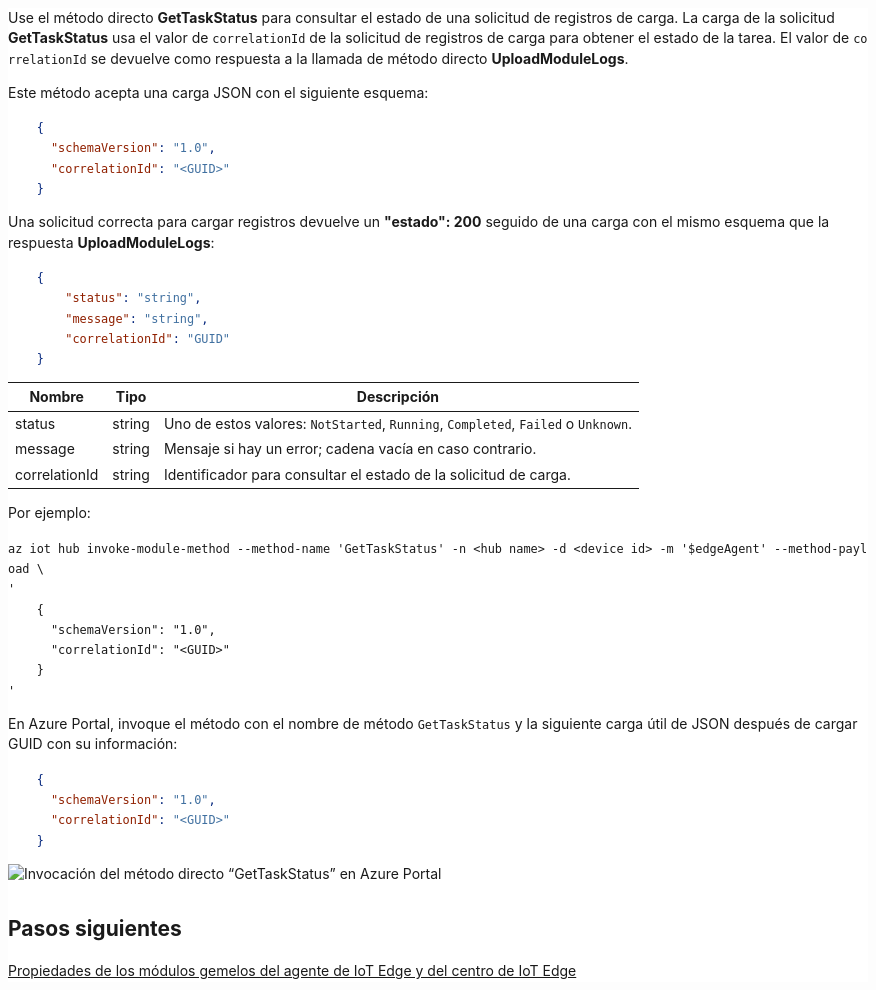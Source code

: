 Use el método directo **GetTaskStatus** para consultar el estado de una solicitud de registros de carga. La carga de la solicitud **GetTaskStatus** usa el valor de `correlationId` de la solicitud de registros de carga para obtener el estado de la tarea. El valor de `correlationId` se devuelve como respuesta a la llamada de método directo **UploadModuleLogs**.

Este método acepta una carga JSON con el siguiente esquema:

```json
    {
      "schemaVersion": "1.0",
      "correlationId": "<GUID>"
    }
```

Una solicitud correcta para cargar registros devuelve un **"estado": 200** seguido de una carga con el mismo esquema que la respuesta **UploadModuleLogs**:

```json
    {
        "status": "string",
        "message": "string",
        "correlationId": "GUID"
    }
```

| Nombre | Tipo | Descripción |
|-|-|-|
| status | string | Uno de estos valores: `NotStarted`, `Running`, `Completed`, `Failed` o `Unknown`. |
| message | string | Mensaje si hay un error; cadena vacía en caso contrario. |
| correlationId | string   | Identificador para consultar el estado de la solicitud de carga. |

Por ejemplo:

```azurecli
az iot hub invoke-module-method --method-name 'GetTaskStatus' -n <hub name> -d <device id> -m '$edgeAgent' --method-payload \
'
    {
      "schemaVersion": "1.0",
      "correlationId": "<GUID>"
    }
'
```

En Azure Portal, invoque el método con el nombre de método `GetTaskStatus` y la siguiente carga útil de JSON después de cargar GUID con su información:

```json
    {
      "schemaVersion": "1.0",
      "correlationId": "<GUID>"
    }
```

![Invocación del método directo “GetTaskStatus” en Azure Portal](./media/how-to-retrieve-iot-edge-logs/invoke-get-task-status.png)

## <a name="next-steps"></a>Pasos siguientes

[Propiedades de los módulos gemelos del agente de IoT Edge y del centro de IoT Edge](module-edgeagent-edgehub.md)
